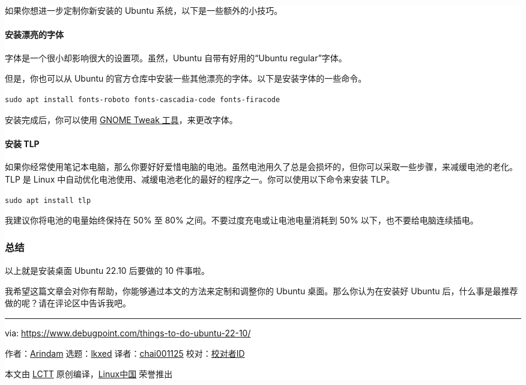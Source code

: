 
如果你想进一步定制你新安装的 Ubuntu 系统，以下是一些额外的小技巧。


#### 安装漂亮的字体


字体是一个很小却影响很大的设置项。虽然，Ubuntu 自带有好用的“Ubuntu regular”字体。


但是，你也可以从 Ubuntu 的官方仓库中安装一些其他漂亮的字体。以下是安装字体的一些命令。



```
sudo apt install fonts-roboto fonts-cascadia-code fonts-firacode

```

安装完成后，你可以使用 [GNOME Tweak 工具](https://www.debugpoint.com/customize-your-ubuntu-desktop-using-gnome-tweak/)，来更改字体。


#### 安装 TLP


如果你经常使用笔记本电脑，那么你要好好爱惜电脑的电池。虽然电池用久了总是会损坏的，但你可以采取一些步骤，来减缓电池的老化。TLP 是 Linux 中自动优化电池使用、减缓电池老化的最好的程序之一。你可以使用以下命令来安装 TLP。



```
sudo apt install tlp

```

我建议你将电池的电量始终保持在 50% 至 80% 之间。不要过度充电或让电池电量消耗到 50% 以下，也不要给电脑连续插电。


### 总结


以上就是安装桌面 Ubuntu 22.10 后要做的 10 件事啦。


我希望这篇文章会对你有帮助，你能够通过本文的方法来定制和调整你的 Ubuntu 桌面。那么你认为在安装好 Ubuntu 后，什么事是最推荐做的呢？请在评论区中告诉我吧。




---


via: <https://www.debugpoint.com/things-to-do-ubuntu-22-10/>


作者：[Arindam](https://www.debugpoint.com/author/admin1/) 选题：[lkxed](https://github.com/lkxed) 译者：[chai001125](https://github.com/chai001125) 校对：[校对者ID](https://github.com/%E6%A0%A1%E5%AF%B9%E8%80%85ID)


本文由 [LCTT](https://github.com/LCTT/TranslateProject) 原创编译，[Linux中国](https://linux.cn/) 荣誉推出